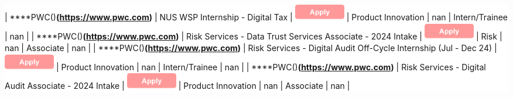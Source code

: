 | ****PWC()**(https://www.pwc.com)**                | NUS WSP Internship - Digital Tax                                                                                            | <a href="https://www.pwc.com/sg/en/careers/description.html?wdjobreqid=503642WD&wdcountry=SGP&wdjobsite=Global_Campus_Careers&wdjd=simple" target="_blank"><img src="/apply-btn.png" width="84" alt="Apply"></a>                                                                                      | Product Innovation                                                                                                                                                                                                                                           | nan                                      | Intern/Trainee      | nan                                                                                                                                                                                                                                       |
| ****PWC()**(https://www.pwc.com)**                | Risk Services - Data Trust Services Associate - 2024 Intake                                                                 | <a href="https://www.pwc.com/sg/en/careers/description.html?wdjobreqid=461575WD&wdcountry=SGP&wdjobsite=Global_Campus_Careers&wdjd=simple" target="_blank"><img src="/apply-btn.png" width="84" alt="Apply"></a>                                                                                      | Risk                                                                                                                                                                                                                                                         | nan                                      | Associate           | nan                                                                                                                                                                                                                                       |
| ****PWC()**(https://www.pwc.com)**                | Risk Services - Digital Audit Off-Cycle Internship (Jul - Dec 24)                                                           | <a href="https://www.pwc.com/sg/en/careers/description.html?wdjobreqid=461561WD&wdcountry=SGP&wdjobsite=Global_Campus_Careers&wdjd=simple" target="_blank"><img src="/apply-btn.png" width="84" alt="Apply"></a>                                                                                      | Product Innovation                                                                                                                                                                                                                                           | nan                                      | Intern/Trainee      | nan                                                                                                                                                                                                                                       |
| ****PWC()**(https://www.pwc.com)**                | Risk Services - Digital Audit Associate - 2024 Intake                                                                       | <a href="https://www.pwc.com/sg/en/careers/description.html?wdjobreqid=461138WD&wdcountry=SGP&wdjobsite=Global_Campus_Careers&wdjd=simple" target="_blank"><img src="/apply-btn.png" width="84" alt="Apply"></a>                                                                                      | Product Innovation                                                                                                                                                                                                                                           | nan                                      | Associate           | nan                                                                                                                                                                                                                                       |